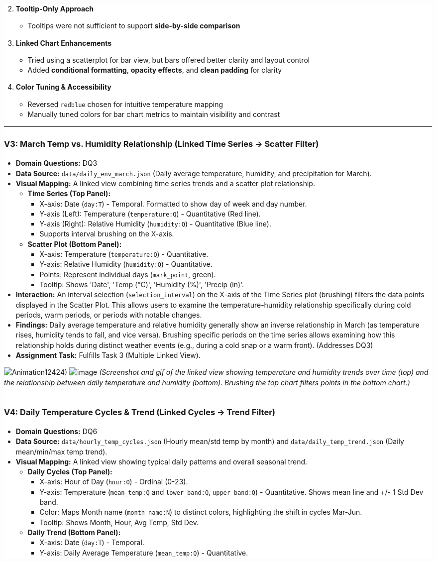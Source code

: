 2. **Tooltip-Only Approach**  
   - Tooltips were not sufficient to support **side-by-side comparison**

3. **Linked Chart Enhancements**  
   - Tried using a scatterplot for bar view, but bars offered better clarity and layout control
   - Added **conditional formatting**, **opacity effects**, and **clean padding** for clarity

4. **Color Tuning & Accessibility**  
   - Reversed `redblue` chosen for intuitive temperature mapping  
   - Manually tuned colors for bar chart metrics to maintain visibility and contrast

---

### V3: March Temp vs. Humidity Relationship (Linked Time Series -> Scatter Filter)

*   **Domain Questions:** DQ3
*   **Data Source:** `data/daily_env_march.json` (Daily average temperature, humidity, and precipitation for March).
*   **Visual Mapping:** A linked view combining time series trends and a scatter plot relationship.
    *   **Time Series (Top Panel):**
        *   X-axis: Date (`day:T`) - Temporal. Formatted to show day of week and day number.
        *   Y-axis (Left): Temperature (`temperature:Q`) - Quantitative (Red line).
        *   Y-axis (Right): Relative Humidity (`humidity:Q`) - Quantitative (Blue line).
        *   Supports interval brushing on the X-axis.
    *   **Scatter Plot (Bottom Panel):**
        *   X-axis: Temperature (`temperature:Q`) - Quantitative.
        *   Y-axis: Relative Humidity (`humidity:Q`) - Quantitative.
        *   Points: Represent individual days (`mark_point`, green).
        *   Tooltip: Shows 'Date', 'Temp (°C)', 'Humidity (%)', 'Precip (in)'.
*   **Interaction:** An interval selection (`selection_interval`) on the X-axis of the Time Series plot (brushing) filters the data points displayed in the Scatter Plot. This allows users to examine the temperature-humidity relationship specifically during cold periods, warm periods, or periods with notable changes.
*   **Findings:** Daily average temperature and relative humidity generally show an inverse relationship in March (as temperature rises, humidity tends to fall, and vice versa). Brushing specific periods on the time series allows examining how this relationship holds during distinct weather events (e.g., during a cold snap or a warm front). (Addresses DQ3)
*   **Assignment Task:** Fulfills Task 3 (Multiple Linked View).

![Animation12424)](https://github.com/user-attachments/assets/db2b3601-1b69-421c-8730-d1d12664cb53)
![image](https://github.com/user-attachments/assets/11dee89c-1c6d-4a23-adc1-ec0b07c9b618)
*(Screenshot and gif of the linked view showing temperature and humidity trends over time (top) and the relationship between daily temperature and humidity (bottom). Brushing the top chart filters points in the bottom chart.)*

---

### V4: Daily Temperature Cycles & Trend (Linked Cycles -> Trend Filter)

*   **Domain Questions:** DQ6
*   **Data Source:** `data/hourly_temp_cycles.json` (Hourly mean/std temp by month) and `data/daily_temp_trend.json` (Daily mean/min/max temp trend).
*   **Visual Mapping:** A linked view showing typical daily patterns and overall seasonal trend.
    *   **Daily Cycles (Top Panel):**
        *   X-axis: Hour of Day (`hour:O`) - Ordinal (0-23).
        *   Y-axis: Temperature (`mean_temp:Q` and `lower_band:Q`, `upper_band:Q`) - Quantitative. Shows mean line and +/- 1 Std Dev band.
        *   Color: Maps Month name (`month_name:N`) to distinct colors, highlighting the shift in cycles Mar-Jun.
        *   Tooltip: Shows Month, Hour, Avg Temp, Std Dev.
    *   **Daily Trend (Bottom Panel):**
        *   X-axis: Date (`day:T`) - Temporal.
        *   Y-axis: Daily Average Temperature (`mean_temp:Q`) - Quantitative.